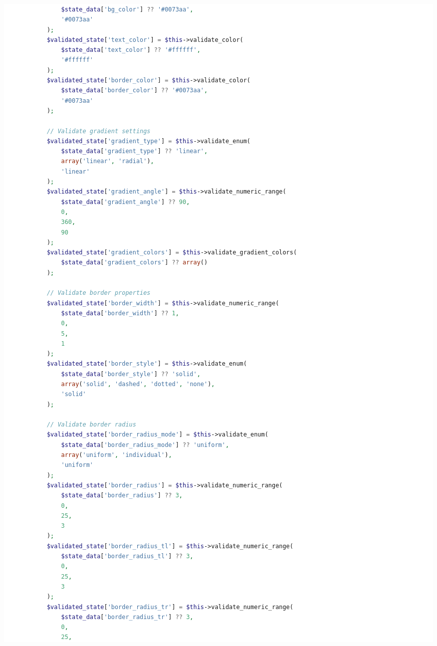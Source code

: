 ```php
                $state_data['bg_color'] ?? '#0073aa',
                '#0073aa'
            );
            $validated_state['text_color'] = $this->validate_color(
                $state_data['text_color'] ?? '#ffffff',
                '#ffffff'
            );
            $validated_state['border_color'] = $this->validate_color(
                $state_data['border_color'] ?? '#0073aa',
                '#0073aa'
            );

            // Validate gradient settings
            $validated_state['gradient_type'] = $this->validate_enum(
                $state_data['gradient_type'] ?? 'linear',
                array('linear', 'radial'),
                'linear'
            );
            $validated_state['gradient_angle'] = $this->validate_numeric_range(
                $state_data['gradient_angle'] ?? 90,
                0,
                360,
                90
            );
            $validated_state['gradient_colors'] = $this->validate_gradient_colors(
                $state_data['gradient_colors'] ?? array()
            );

            // Validate border properties
            $validated_state['border_width'] = $this->validate_numeric_range(
                $state_data['border_width'] ?? 1,
                0,
                5,
                1
            );
            $validated_state['border_style'] = $this->validate_enum(
                $state_data['border_style'] ?? 'solid',
                array('solid', 'dashed', 'dotted', 'none'),
                'solid'
            );

            // Validate border radius
            $validated_state['border_radius_mode'] = $this->validate_enum(
                $state_data['border_radius_mode'] ?? 'uniform',
                array('uniform', 'individual'),
                'uniform'
            );
            $validated_state['border_radius'] = $this->validate_numeric_range(
                $state_data['border_radius'] ?? 3,
                0,
                25,
                3
            );
            $validated_state['border_radius_tl'] = $this->validate_numeric_range(
                $state_data['border_radius_tl'] ?? 3,
                0,
                25,
                3
            );
            $validated_state['border_radius_tr'] = $this->validate_numeric_range(
                $state_data['border_radius_tr'] ?? 3,
                0,
                25,
```